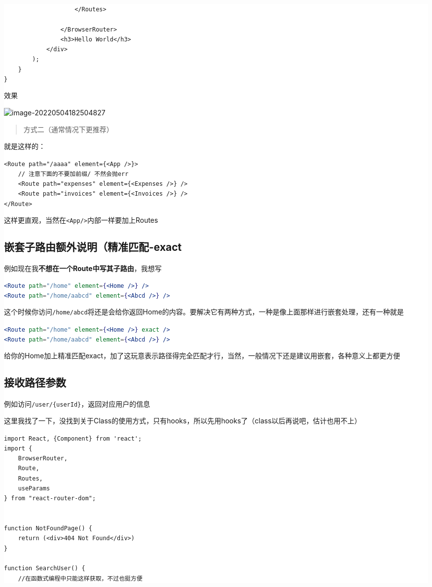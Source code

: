 ```tsx {22-24,44}
                    </Routes>

                </BrowserRouter>
                <h3>Hello World</h3>
            </div>
        );
    }
}
```

效果

![image-20220504182504827](/images/Web/React/03-Router和Redux/image-20220504182504827.png)

> 方式二（通常情况下更推荐）

就是这样的：

```tsx
<Route path="/aaaa" element={<App />}>
    // 注意下面的不要加前缀/ 不然会抛err
    <Route path="expenses" element={<Expenses />} />
    <Route path="invoices" element={<Invoices />} />
</Route>
```

这样更直观，当然在`<App/>`内部一样要加上Routes

## 嵌套子路由额外说明（精准匹配-exact

例如现在我**不想在一个Route中写其子路由**，我想写

```jsx
<Route path="/home" element={<Home />} />
<Route path="/home/aabcd" element={<Abcd />} />
```

这个时候你访问`/home/abcd`将还是会给你返回Home的内容。要解决它有两种方式，一种是像上面那样进行嵌套处理，还有一种就是

```jsx
<Route path="/home" element={<Home />} exact />
<Route path="/home/aabcd" element={<Abcd />} />
```

给你的Home加上精准匹配exact，加了这玩意表示路径得完全匹配才行，当然，一般情况下还是建议用嵌套，各种意义上都更方便



## 接收路径参数

例如访问`/user/{userId}`，返回对应用户的信息

这里我找了一下，没找到关于Class的使用方式，只有hooks，所以先用hooks了（class以后再说吧，估计也用不上）

```tsx
import React, {Component} from 'react';
import {
    BrowserRouter,
    Route,
    Routes,
    useParams
} from "react-router-dom";


function NotFoundPage() {
    return (<div>404 Not Found</div>)
}

function SearchUser() {
    //在函数式编程中只能这样获取，不过也挺方便
```